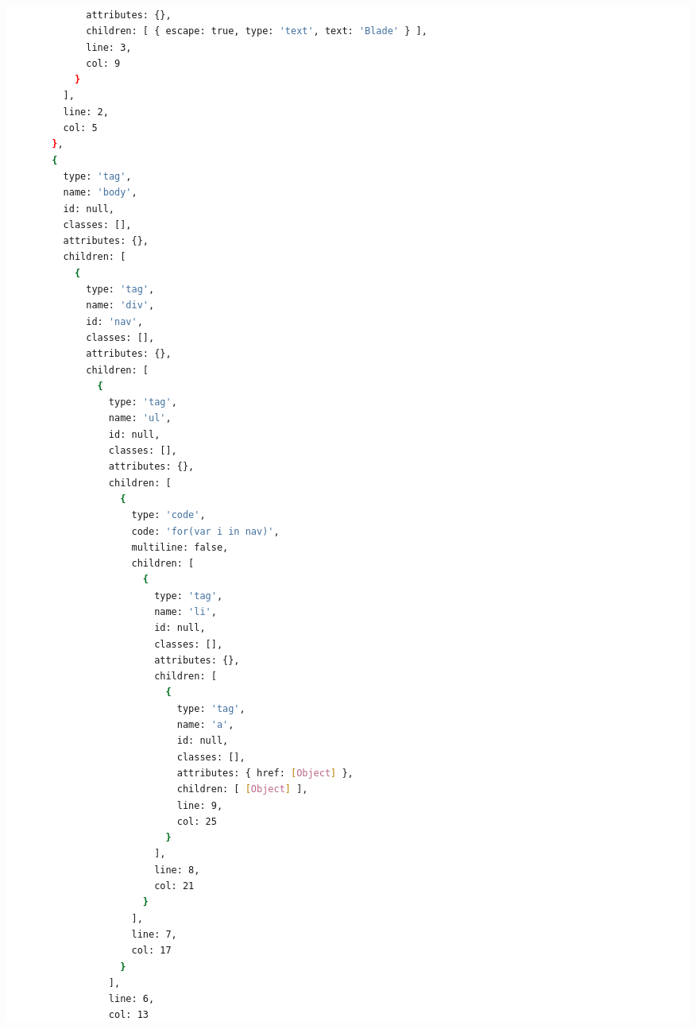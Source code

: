 ```bash
              attributes: {},
              children: [ { escape: true, type: 'text', text: 'Blade' } ],
              line: 3,
              col: 9
            }
          ],
          line: 2,
          col: 5
        },
        {
          type: 'tag',
          name: 'body',
          id: null,
          classes: [],
          attributes: {},
          children: [
            {
              type: 'tag',
              name: 'div',
              id: 'nav',
              classes: [],
              attributes: {},
              children: [
                {
                  type: 'tag',
                  name: 'ul',
                  id: null,
                  classes: [],
                  attributes: {},
                  children: [
                    {
                      type: 'code',
                      code: 'for(var i in nav)',
                      multiline: false,
                      children: [
                        {
                          type: 'tag',
                          name: 'li',
                          id: null,
                          classes: [],
                          attributes: {},
                          children: [
                            {
                              type: 'tag',
                              name: 'a',
                              id: null,
                              classes: [],
                              attributes: { href: [Object] },
                              children: [ [Object] ],
                              line: 9,
                              col: 25
                            }
                          ],
                          line: 8,
                          col: 21
                        }
                      ],
                      line: 7,
                      col: 17
                    }
                  ],
                  line: 6,
                  col: 13
```